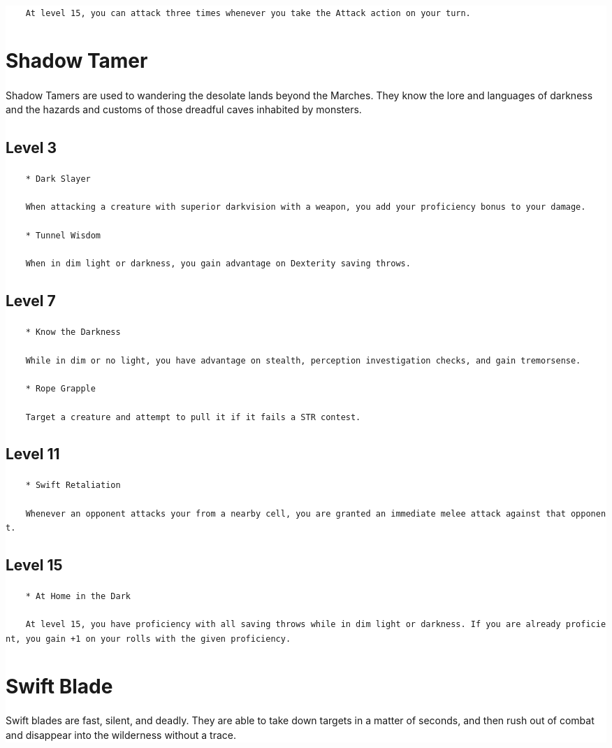 		At level 15, you can attack three times whenever you take the Attack action on your turn.




# Shadow Tamer

Shadow Tamers are used to wandering the desolate lands beyond the Marches. They know the lore and languages of darkness and the hazards and customs of those dreadful caves inhabited by monsters.


## Level 3

		* Dark Slayer

		When attacking a creature with superior darkvision with a weapon, you add your proficiency bonus to your damage.

		* Tunnel Wisdom

		When in dim light or darkness, you gain advantage on Dexterity saving throws.


## Level 7

		* Know the Darkness

		While in dim or no light, you have advantage on stealth, perception investigation checks, and gain tremorsense.

		* Rope Grapple

		Target a creature and attempt to pull it if it fails a STR contest.


## Level 11

		* Swift Retaliation

		Whenever an opponent attacks your from a nearby cell, you are granted an immediate melee attack against that opponent.


## Level 15

		* At Home in the Dark

		At level 15, you have proficiency with all saving throws while in dim light or darkness. If you are already proficient, you gain +1 on your rolls with the given proficiency.




# Swift Blade

Swift blades are fast, silent, and deadly. They are able to take down targets in a matter of seconds, and then rush out of combat and disappear into the wilderness without a trace.
